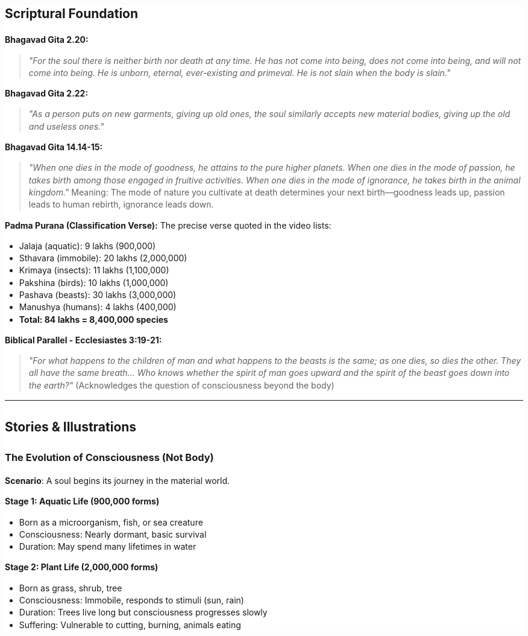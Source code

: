 ## Scriptural Foundation

**Bhagavad Gita 2.20:**
> *"For the soul there is neither birth nor death at any time. He has not come into being, does not come into being, and will not come into being. He is unborn, eternal, ever-existing and primeval. He is not slain when the body is slain."*

**Bhagavad Gita 2.22:**
> *"As a person puts on new garments, giving up old ones, the soul similarly accepts new material bodies, giving up the old and useless ones."*

**Bhagavad Gita 14.14-15:**
> *"When one dies in the mode of goodness, he attains to the pure higher planets. When one dies in the mode of passion, he takes birth among those engaged in fruitive activities. When one dies in the mode of ignorance, he takes birth in the animal kingdom."*
> Meaning: The mode of nature you cultivate at death determines your next birth—goodness leads up, passion leads to human rebirth, ignorance leads down.

**Padma Purana (Classification Verse):**
The precise verse quoted in the video lists:
- Jalaja (aquatic): 9 lakhs (900,000)
- Sthavara (immobile): 20 lakhs (2,000,000)
- Krimaya (insects): 11 lakhs (1,100,000)
- Pakshina (birds): 10 lakhs (1,000,000)
- Pashava (beasts): 30 lakhs (3,000,000)
- Manushya (humans): 4 lakhs (400,000)
- **Total: 84 lakhs = 8,400,000 species**

**Biblical Parallel - Ecclesiastes 3:19-21:**
> *"For what happens to the children of man and what happens to the beasts is the same; as one dies, so dies the other. They all have the same breath... Who knows whether the spirit of man goes upward and the spirit of the beast goes down into the earth?"*
> (Acknowledges the question of consciousness beyond the body)

---

## Stories & Illustrations

### The Evolution of Consciousness (Not Body)

**Scenario**: A soul begins its journey in the material world.

**Stage 1: Aquatic Life (900,000 forms)**
- Born as a microorganism, fish, or sea creature
- Consciousness: Nearly dormant, basic survival
- Duration: May spend many lifetimes in water

**Stage 2: Plant Life (2,000,000 forms)**
- Born as grass, shrub, tree
- Consciousness: Immobile, responds to stimuli (sun, rain)
- Duration: Trees live long but consciousness progresses slowly
- Suffering: Vulnerable to cutting, burning, animals eating
